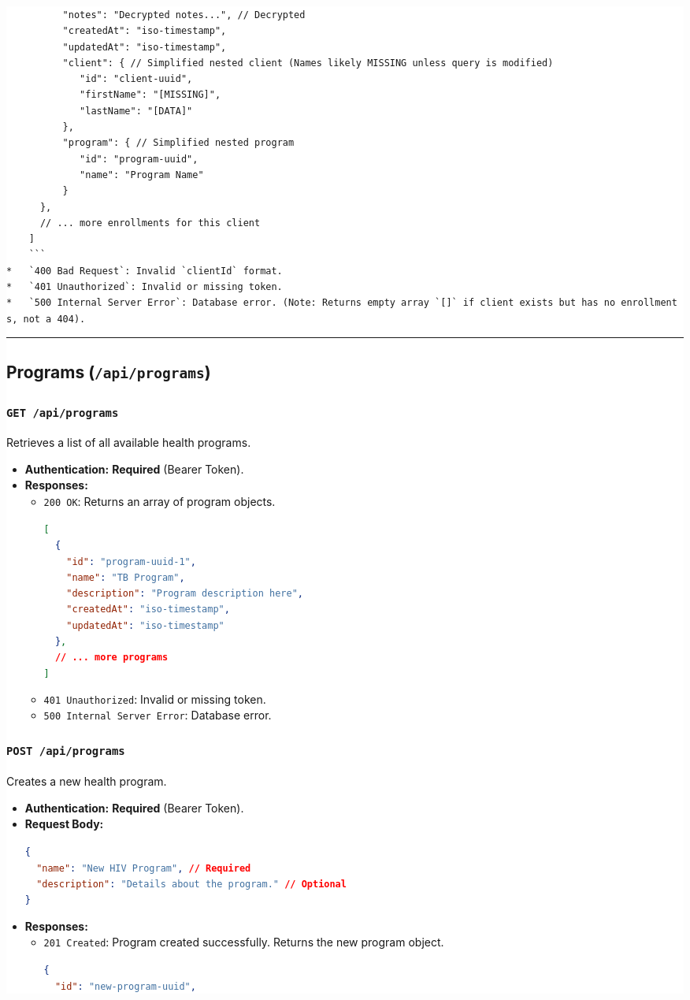               "notes": "Decrypted notes...", // Decrypted
              "createdAt": "iso-timestamp",
              "updatedAt": "iso-timestamp",
              "client": { // Simplified nested client (Names likely MISSING unless query is modified)
                 "id": "client-uuid",
                 "firstName": "[MISSING]", 
                 "lastName": "[DATA]" 
              },
              "program": { // Simplified nested program
                 "id": "program-uuid",
                 "name": "Program Name"
              }
          },
          // ... more enrollments for this client
        ]
        ```
    *   `400 Bad Request`: Invalid `clientId` format.
    *   `401 Unauthorized`: Invalid or missing token.
    *   `500 Internal Server Error`: Database error. (Note: Returns empty array `[]` if client exists but has no enrollments, not a 404).

---

## Programs (`/api/programs`)

### `GET /api/programs`

Retrieves a list of all available health programs.

*   **Authentication:** **Required** (Bearer Token).
*   **Responses:**
    *   `200 OK`: Returns an array of program objects.
        ```json
        [
          {
            "id": "program-uuid-1",
            "name": "TB Program",
            "description": "Program description here",
            "createdAt": "iso-timestamp",
            "updatedAt": "iso-timestamp"
          },
          // ... more programs
        ]
        ```
    *   `401 Unauthorized`: Invalid or missing token.
    *   `500 Internal Server Error`: Database error.

### `POST /api/programs`

Creates a new health program.

*   **Authentication:** **Required** (Bearer Token).
*   **Request Body:**
    ```json
    {
      "name": "New HIV Program", // Required
      "description": "Details about the program." // Optional
    }
    ```
*   **Responses:**
    *   `201 Created`: Program created successfully. Returns the new program object.
        ```json
        { 
          "id": "new-program-uuid",